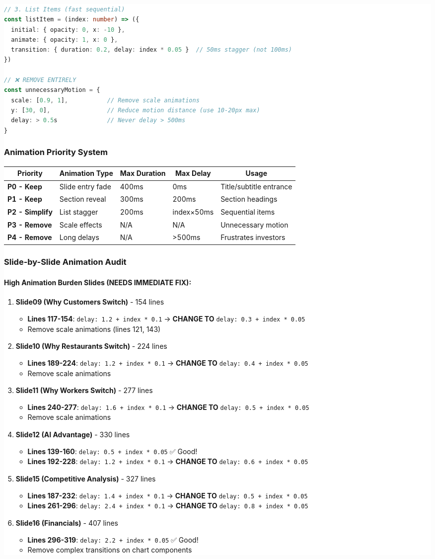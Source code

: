 ```typescript
// 3. List Items (fast sequential)
const listItem = (index: number) => ({
  initial: { opacity: 0, x: -10 },
  animate: { opacity: 1, x: 0 },
  transition: { duration: 0.2, delay: index * 0.05 }  // 50ms stagger (not 100ms)
})

// ❌ REMOVE ENTIRELY
const unnecessaryMotion = {
  scale: [0.9, 1],           // Remove scale animations
  y: [30, 0],                // Reduce motion distance (use 10-20px max)
  delay: > 0.5s              // Never delay > 500ms
}
```

### Animation Priority System

| Priority | Animation Type | Max Duration | Max Delay | Usage |
|----------|---------------|--------------|-----------|-------|
| **P0 - Keep** | Slide entry fade | 400ms | 0ms | Title/subtitle entrance |
| **P1 - Keep** | Section reveal | 300ms | 200ms | Section headings |
| **P2 - Simplify** | List stagger | 200ms | index×50ms | Sequential items |
| **P3 - Remove** | Scale effects | N/A | N/A | Unnecessary motion |
| **P4 - Remove** | Long delays | N/A | >500ms | Frustrates investors |

### Slide-by-Slide Animation Audit

#### High Animation Burden Slides (NEEDS IMMEDIATE FIX):

1. **Slide09 (Why Customers Switch)** - 154 lines
   - **Lines 117-154**: `delay: 1.2 + index * 0.1` → **CHANGE TO** `delay: 0.3 + index * 0.05`
   - Remove scale animations (lines 121, 143)

2. **Slide10 (Why Restaurants Switch)** - 224 lines
   - **Lines 189-224**: `delay: 1.2 + index * 0.1` → **CHANGE TO** `delay: 0.4 + index * 0.05`
   - Remove scale animations

3. **Slide11 (Why Workers Switch)** - 277 lines
   - **Lines 240-277**: `delay: 1.6 + index * 0.1` → **CHANGE TO** `delay: 0.5 + index * 0.05`
   - Remove scale animations

4. **Slide12 (AI Advantage)** - 330 lines
   - **Lines 139-160**: `delay: 0.5 + index * 0.05` ✅ Good!
   - **Lines 192-228**: `delay: 1.2 + index * 0.1` → **CHANGE TO** `delay: 0.6 + index * 0.05`

5. **Slide15 (Competitive Analysis)** - 327 lines
   - **Lines 187-232**: `delay: 1.4 + index * 0.1` → **CHANGE TO** `delay: 0.5 + index * 0.05`
   - **Lines 261-296**: `delay: 2.4 + index * 0.1` → **CHANGE TO** `delay: 0.8 + index * 0.05`

6. **Slide16 (Financials)** - 407 lines
   - **Lines 296-319**: `delay: 2.2 + index * 0.05` ✅ Good!
   - Remove complex transitions on chart components
